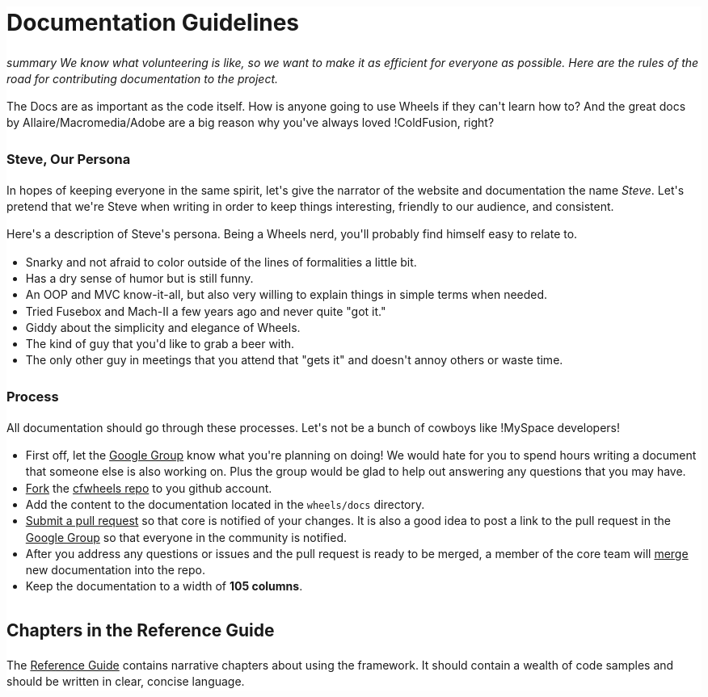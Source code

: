 # Documentation Guidelines

*summary We know what volunteering is like, so we want to make it as efficient for everyone as possible. 
Here are the rules of the road for contributing documentation to the project.*

The Docs are as important as the code itself. How is anyone going to use Wheels if they can't learn how 
to? And the great docs by Allaire/Macromedia/Adobe are a big reason why you've always loved !ColdFusion, 
right?

### Steve, Our Persona

In hopes of keeping everyone in the same spirit, let's give the narrator of the website and 
documentation the name *Steve*. Let's pretend that we're Steve when writing in order to keep things 
interesting, friendly to our audience, and consistent.

Here's a description of Steve's persona. Being a Wheels nerd, you'll probably find himself easy to 
relate to.

 * Snarky and not afraid to color outside of the lines of formalities a little bit.
 * Has a dry sense of humor but is still funny.
 * An OOP and MVC know-it-all, but also very willing to explain things in simple terms when needed.
 * Tried Fusebox and Mach-II a few years ago and never quite "got it."
 * Giddy about the simplicity and elegance of Wheels.
 * The kind of guy that you'd like to grab a beer with.
 * The only other guy in meetings that you attend that "gets it" and doesn't annoy others or waste time.

### Process

All documentation should go through these processes. Let's not be a bunch of cowboys like !MySpace 
developers!

 * First off, let the [Google Group][1] know what you're planning on doing! We would hate for you to 
 spend hours writing a document that someone else is also working on. Plus the group would be glad to 
 help out answering any questions that you may have.
 * [Fork][6] the [cfwheels repo][5] to you github account.
 * Add the content to the documentation located in the `wheels/docs` directory.  
 * [Submit a pull request][7] so that core is notified of your changes. It is also a good idea to post a
 link to the pull request in the [Google Group][1] so that everyone in the community is notified.
 * After you address any questions or issues and the pull request is ready to be merged, a member of the
 core team will [merge][8] new documentation into the repo.
 * Keep the documentation to a width of **105 columns**.

## Chapters in the Reference Guide

The [Reference Guide][2] contains narrative chapters about using the framework. It should contain a
wealth of code samples and should be written in clear, concise language.


[1]: http://groups.google.com/group/cfwheels
[2]: http://www.cfwheels.com/docs
[3]: http://livedocs.adobe.com/coldfusion/8/htmldocs/index.html
[4]: http://en.wikipedia.org/wiki/Markdown
[5]: https://github.com/cfwheels/cfwheels
[6]: https://help.github.com/articles/fork-a-repo
[7]: https://help.github.com/articles/creating-a-pull-request
[8]: https://help.github.com/articles/merging-a-pull-request